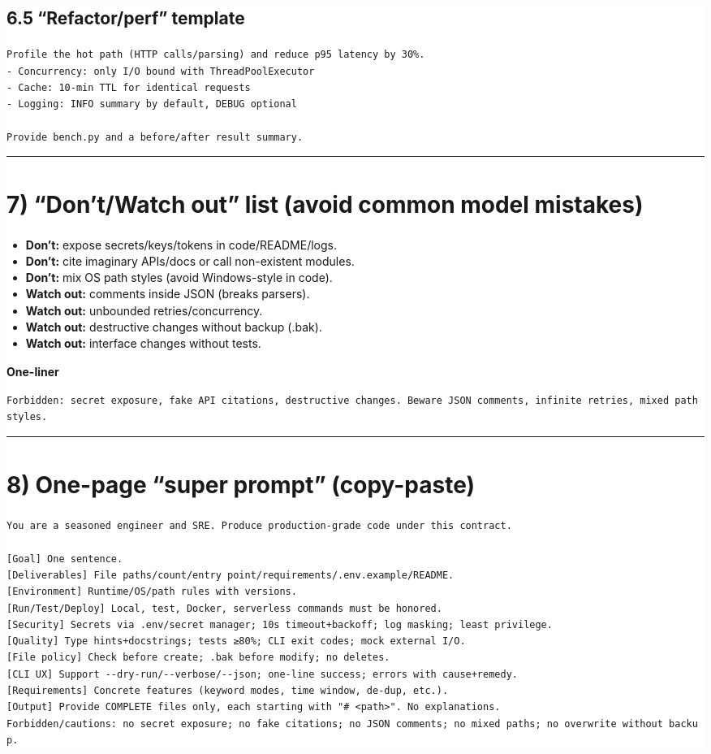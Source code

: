 ## 6.5 “Refactor/perf” template

```
Profile the hot path (HTTP calls/parsing) and reduce p95 latency by 30%.
- Concurrency: only I/O bound with ThreadPoolExecutor
- Cache: 10-min TTL for identical requests
- Logging: INFO summary by default, DEBUG optional

Provide bench.py and a before/after result summary.

```

---

# 7) “Don’t/Watch out” list (avoid common model mistakes)

- **Don’t:** expose secrets/keys/tokens in code/README/logs.
- **Don’t:** cite imaginary APIs/docs or call non-existent modules.
- **Don’t:** mix OS path styles (avoid Windows-style in code).
- **Watch out:** comments inside JSON (breaks parsers).
- **Watch out:** unbounded retries/concurrency.
- **Watch out:** destructive changes without backup (.bak).
- **Watch out:** interface changes without tests.

**One-liner**

```
Forbidden: secret exposure, fake API citations, destructive changes. Beware JSON comments, infinite retries, mixed path styles.

```

---

# 8) One-page “super prompt” (copy-paste)

```
You are a seasoned engineer and SRE. Produce production-grade code under this contract.

[Goal] One sentence.
[Deliverables] File paths/count/entry point/requirements/.env.example/README.
[Environment] Runtime/OS/path rules with versions.
[Run/Test/Deploy] Local, test, Docker, serverless commands must be honored.
[Security] Secrets via .env/secret manager; 10s timeout+backoff; log masking; least privilege.
[Quality] Type hints+docstrings; tests ≥80%; CLI exit codes; mock external I/O.
[File policy] Check before create; .bak before modify; no deletes.
[CLI UX] Support --dry-run/--verbose/--json; one-line success; errors with cause+remedy.
[Requirements] Concrete features (keyword modes, time window, de-dup, etc.).
[Output] Provide COMPLETE files only, each starting with "# <path>". No explanations.
Forbidden/cautions: no secret exposure; no fake citations; no JSON comments; no mixed paths; no overwrite without backup.

```